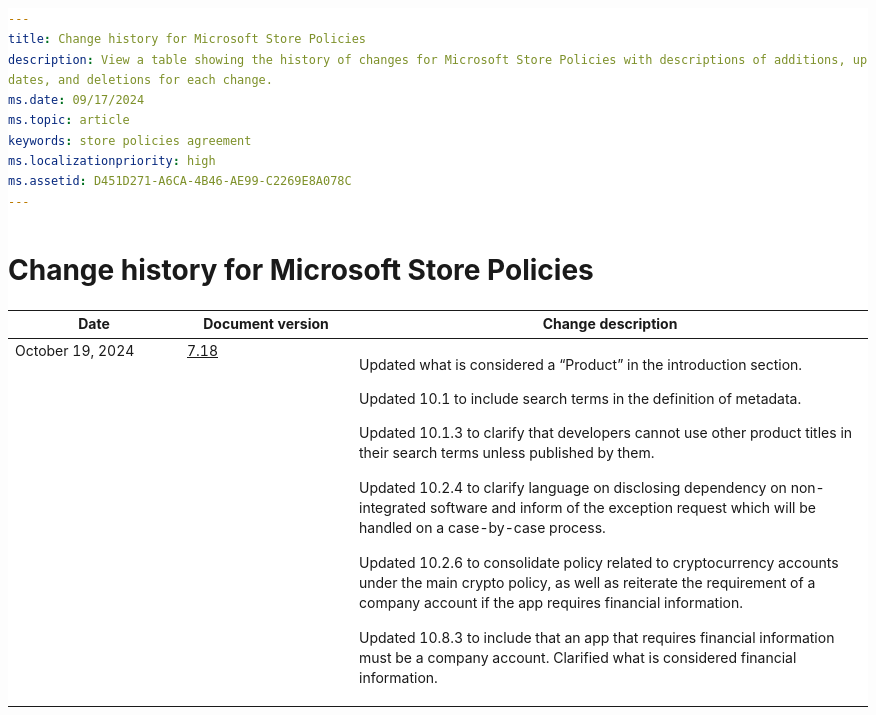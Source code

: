 ```yaml
---
title: Change history for Microsoft Store Policies
description: View a table showing the history of changes for Microsoft Store Policies with descriptions of additions, updates, and deletions for each change.
ms.date: 09/17/2024
ms.topic: article
keywords: store policies agreement
ms.localizationpriority: high
ms.assetid: D451D271-A6CA-4B46-AE99-C2269E8A078C
---
```


# Change history for Microsoft Store Policies

<table>
<colgroup>
<col width="20%" />
<col width="20%" />
<col width="60%" />
</colgroup>
<thead>
<tr class="header">
<th>Date</th>
<th>Document version</th>
<th>Change description</th>
</tr>
</thead>
<tbody>
</tr>


<tr class="odd">
<td>October 19, 2024</td>
<td><a href="store-policies.md">7.18</a></td>
<td>


<p>Updated what is considered a “Product” in the introduction section.</p>

<p>Updated 10.1 to include search terms in the definition of metadata.</p>

<p>Updated 10.1.3 to clarify that developers cannot use other product titles in their search terms unless published by them.</p>

<p>Updated 10.2.4 to clarify language on disclosing dependency on non-integrated software and inform of the exception request which will be handled on a case-by-case process.</p>

<p>Updated 10.2.6 to consolidate policy related to cryptocurrency accounts under the main crypto policy, as well as reiterate the requirement of a company account if the app requires financial information.</p>

<p>Updated 10.8.3 to include that an app that requires financial information must be a company account. Clarified what is considered financial information.</p>
